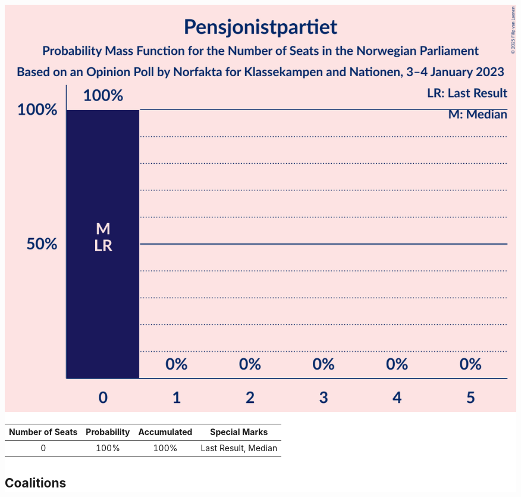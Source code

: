 ![Graph with seats probability mass function not yet produced](2023-01-04-Norfakta-seats-pmf-pensjonistpartiet.png "Seats Probability Mass Function")

| Number of Seats | Probability | Accumulated | Special Marks |
|:---------------:|:-----------:|:-----------:|:-------------:|
| 0 | 100% | 100% | Last Result, Median |


## Coalitions

